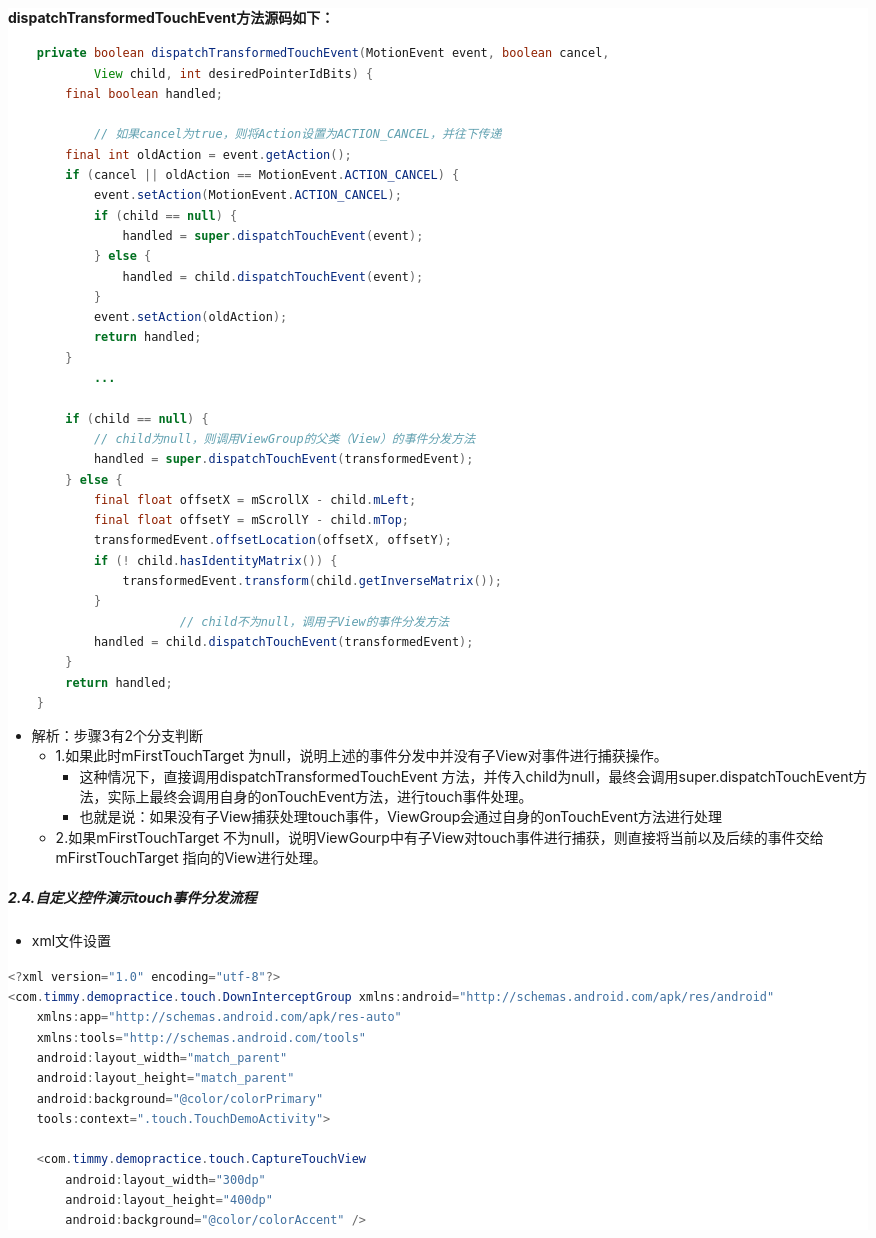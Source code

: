 **dispatchTransformedTouchEvent方法源码如下：**

~~~java
	private boolean dispatchTransformedTouchEvent(MotionEvent event, boolean cancel,
            View child, int desiredPointerIdBits) {
        final boolean handled;

    		// 如果cancel为true，则将Action设置为ACTION_CANCEL，并往下传递
        final int oldAction = event.getAction();
        if (cancel || oldAction == MotionEvent.ACTION_CANCEL) {
            event.setAction(MotionEvent.ACTION_CANCEL);
            if (child == null) {
                handled = super.dispatchTouchEvent(event);
            } else {
                handled = child.dispatchTouchEvent(event);
            }
            event.setAction(oldAction);
            return handled;
        }
    		...
					
        if (child == null) {
          	// child为null，则调用ViewGroup的父类（View）的事件分发方法
            handled = super.dispatchTouchEvent(transformedEvent);
        } else {
            final float offsetX = mScrollX - child.mLeft;
            final float offsetY = mScrollY - child.mTop;
            transformedEvent.offsetLocation(offsetX, offsetY);
            if (! child.hasIdentityMatrix()) {
                transformedEvent.transform(child.getInverseMatrix());
            }
						// child不为null，调用子View的事件分发方法
            handled = child.dispatchTouchEvent(transformedEvent);
        }
        return handled;
    } 
~~~

- 解析：步骤3有2个分支判断
  - 1.如果此时mFirstTouchTarget 为null，说明上述的事件分发中并没有子View对事件进行捕获操作。
    - 这种情况下，直接调用dispatchTransformedTouchEvent 方法，并传入child为null，最终会调用super.dispatchTouchEvent方法，实际上最终会调用自身的onTouchEvent方法，进行touch事件处理。
    - 也就是说：如果没有子View捕获处理touch事件，ViewGroup会通过自身的onTouchEvent方法进行处理
  - 2.如果mFirstTouchTarget 不为null，说明ViewGourp中有子View对touch事件进行捕获，则直接将当前以及后续的事件交给mFirstTouchTarget 指向的View进行处理。

##### 2.4.自定义控件演示touch事件分发流程

- xml文件设置

~~~java
<?xml version="1.0" encoding="utf-8"?>
<com.timmy.demopractice.touch.DownInterceptGroup xmlns:android="http://schemas.android.com/apk/res/android"
    xmlns:app="http://schemas.android.com/apk/res-auto"
    xmlns:tools="http://schemas.android.com/tools"
    android:layout_width="match_parent"
    android:layout_height="match_parent"
    android:background="@color/colorPrimary"
    tools:context=".touch.TouchDemoActivity">

    <com.timmy.demopractice.touch.CaptureTouchView
        android:layout_width="300dp"
        android:layout_height="400dp"
        android:background="@color/colorAccent" />

~~~